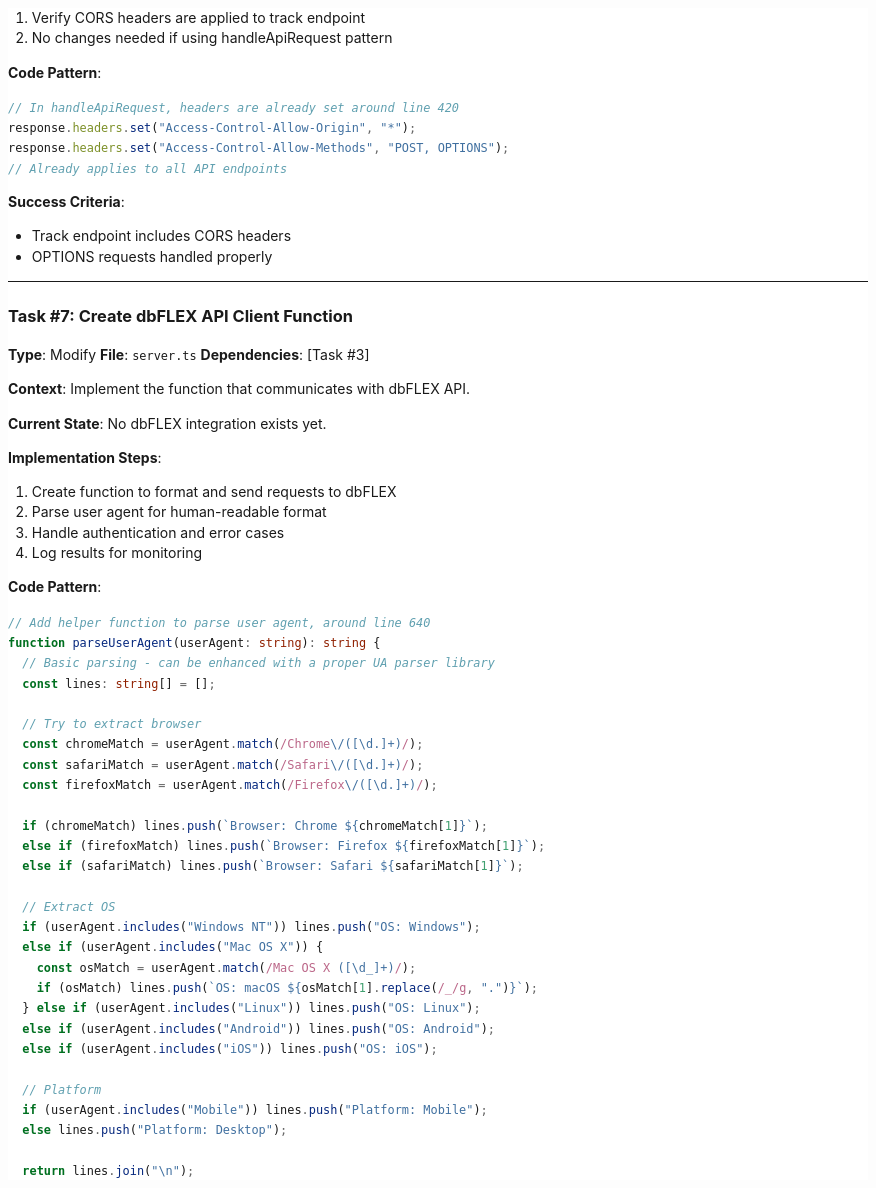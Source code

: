 1. Verify CORS headers are applied to track endpoint
2. No changes needed if using handleApiRequest pattern

**Code Pattern**:

```typescript
// In handleApiRequest, headers are already set around line 420
response.headers.set("Access-Control-Allow-Origin", "*");
response.headers.set("Access-Control-Allow-Methods", "POST, OPTIONS");
// Already applies to all API endpoints
```

**Success Criteria**:

- Track endpoint includes CORS headers
- OPTIONS requests handled properly

---

### Task #7: Create dbFLEX API Client Function

**Type**: Modify
**File**: `server.ts`
**Dependencies**: [Task #3]

**Context**:
Implement the function that communicates with dbFLEX API.

**Current State**:
No dbFLEX integration exists yet.

**Implementation Steps**:

1. Create function to format and send requests to dbFLEX
2. Parse user agent for human-readable format
3. Handle authentication and error cases
4. Log results for monitoring

**Code Pattern**:

```typescript
// Add helper function to parse user agent, around line 640
function parseUserAgent(userAgent: string): string {
  // Basic parsing - can be enhanced with a proper UA parser library
  const lines: string[] = [];

  // Try to extract browser
  const chromeMatch = userAgent.match(/Chrome\/([\d.]+)/);
  const safariMatch = userAgent.match(/Safari\/([\d.]+)/);
  const firefoxMatch = userAgent.match(/Firefox\/([\d.]+)/);

  if (chromeMatch) lines.push(`Browser: Chrome ${chromeMatch[1]}`);
  else if (firefoxMatch) lines.push(`Browser: Firefox ${firefoxMatch[1]}`);
  else if (safariMatch) lines.push(`Browser: Safari ${safariMatch[1]}`);

  // Extract OS
  if (userAgent.includes("Windows NT")) lines.push("OS: Windows");
  else if (userAgent.includes("Mac OS X")) {
    const osMatch = userAgent.match(/Mac OS X ([\d_]+)/);
    if (osMatch) lines.push(`OS: macOS ${osMatch[1].replace(/_/g, ".")}`);
  } else if (userAgent.includes("Linux")) lines.push("OS: Linux");
  else if (userAgent.includes("Android")) lines.push("OS: Android");
  else if (userAgent.includes("iOS")) lines.push("OS: iOS");

  // Platform
  if (userAgent.includes("Mobile")) lines.push("Platform: Mobile");
  else lines.push("Platform: Desktop");

  return lines.join("\n");
```